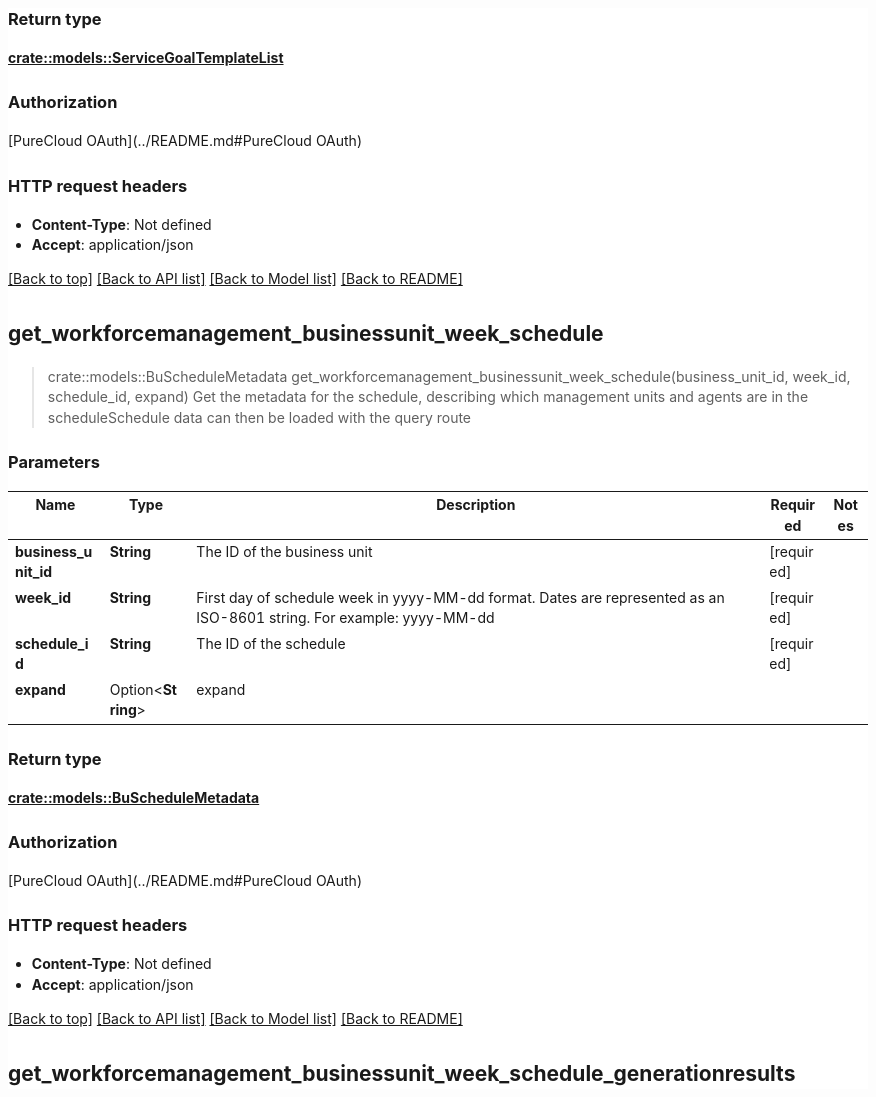 ### Return type

[**crate::models::ServiceGoalTemplateList**](ServiceGoalTemplateList.md)

### Authorization

[PureCloud OAuth](../README.md#PureCloud OAuth)

### HTTP request headers

- **Content-Type**: Not defined
- **Accept**: application/json

[[Back to top]](#) [[Back to API list]](../README.md#documentation-for-api-endpoints) [[Back to Model list]](../README.md#documentation-for-models) [[Back to README]](../README.md)


## get_workforcemanagement_businessunit_week_schedule

> crate::models::BuScheduleMetadata get_workforcemanagement_businessunit_week_schedule(business_unit_id, week_id, schedule_id, expand)
Get the metadata for the schedule, describing which management units and agents are in the scheduleSchedule data can then be loaded with the query route

### Parameters


Name | Type | Description  | Required | Notes
------------- | ------------- | ------------- | ------------- | -------------
**business_unit_id** | **String** | The ID of the business unit | [required] |
**week_id** | **String** | First day of schedule week in yyyy-MM-dd format. Dates are represented as an ISO-8601 string. For example: yyyy-MM-dd | [required] |
**schedule_id** | **String** | The ID of the schedule | [required] |
**expand** | Option<**String**> | expand |  |

### Return type

[**crate::models::BuScheduleMetadata**](BuScheduleMetadata.md)

### Authorization

[PureCloud OAuth](../README.md#PureCloud OAuth)

### HTTP request headers

- **Content-Type**: Not defined
- **Accept**: application/json

[[Back to top]](#) [[Back to API list]](../README.md#documentation-for-api-endpoints) [[Back to Model list]](../README.md#documentation-for-models) [[Back to README]](../README.md)


## get_workforcemanagement_businessunit_week_schedule_generationresults
